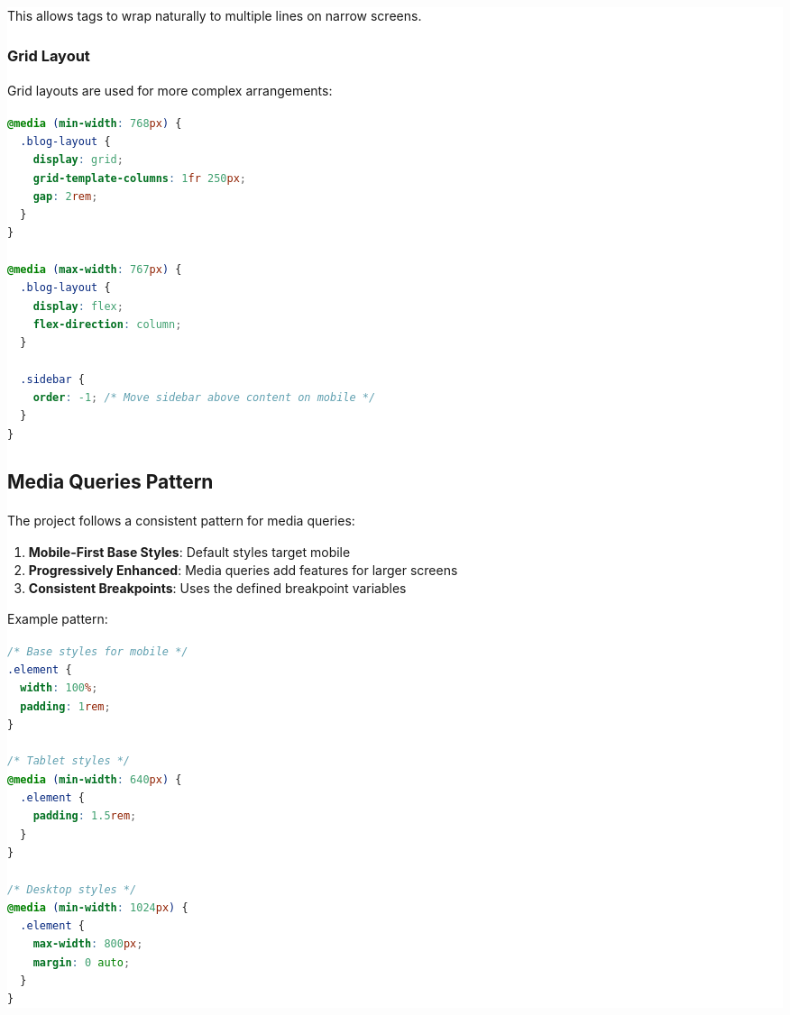 This allows tags to wrap naturally to multiple lines on narrow screens.

### Grid Layout

Grid layouts are used for more complex arrangements:

```css
@media (min-width: 768px) {
  .blog-layout {
    display: grid;
    grid-template-columns: 1fr 250px;
    gap: 2rem;
  }
}

@media (max-width: 767px) {
  .blog-layout {
    display: flex;
    flex-direction: column;
  }
  
  .sidebar {
    order: -1; /* Move sidebar above content on mobile */
  }
}
```

## Media Queries Pattern

The project follows a consistent pattern for media queries:

1. **Mobile-First Base Styles**: Default styles target mobile
2. **Progressively Enhanced**: Media queries add features for larger screens
3. **Consistent Breakpoints**: Uses the defined breakpoint variables

Example pattern:

```css
/* Base styles for mobile */
.element {
  width: 100%;
  padding: 1rem;
}

/* Tablet styles */
@media (min-width: 640px) {
  .element {
    padding: 1.5rem;
  }
}

/* Desktop styles */
@media (min-width: 1024px) {
  .element {
    max-width: 800px;
    margin: 0 auto;
  }
}
```
